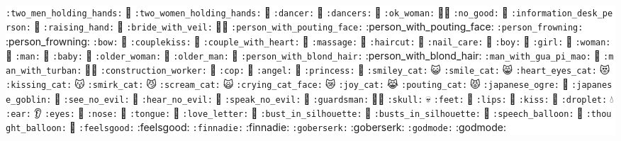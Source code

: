 `:two_men_holding_hands:` :two_men_holding_hands: 
`:two_women_holding_hands:` :two_women_holding_hands: 
`:dancer:` :dancer: 
`:dancers:` :dancers: 
`:ok_woman:` :ok_woman: 
`:no_good:` :no_good: 
`:information_desk_person:` :information_desk_person: 
`:raising_hand:` :raising_hand: 
`:bride_with_veil:` :bride_with_veil: 
`:person_with_pouting_face:` :person_with_pouting_face: 
`:person_frowning:` :person_frowning: 
`:bow:` :bow: 
`:couplekiss:` :couplekiss: 
`:couple_with_heart:` :couple_with_heart: 
`:massage:` :massage: 
`:haircut:` :haircut: 
`:nail_care:` :nail_care: 
`:boy:` :boy: 
`:girl:` :girl: 
`:woman:` :woman: 
`:man:` :man: 
`:baby:` :baby: 
`:older_woman:` :older_woman: 
`:older_man:` :older_man: 
`:person_with_blond_hair:` :person_with_blond_hair: 
`:man_with_gua_pi_mao:` :man_with_gua_pi_mao: 
`:man_with_turban:` :man_with_turban: 
`:construction_worker:` :construction_worker: 
`:cop:` :cop: 
`:angel:` :angel: 
`:princess:` :princess: 
`:smiley_cat:` :smiley_cat: 
`:smile_cat:` :smile_cat: 
`:heart_eyes_cat:` :heart_eyes_cat: 
`:kissing_cat:` :kissing_cat: 
`:smirk_cat:` :smirk_cat: 
`:scream_cat:` :scream_cat: 
`:crying_cat_face:` :crying_cat_face: 
`:joy_cat:` :joy_cat: 
`:pouting_cat:` :pouting_cat: 
`:japanese_ogre:` :japanese_ogre: 
`:japanese_goblin:` :japanese_goblin: 
`:see_no_evil:` :see_no_evil: 
`:hear_no_evil:` :hear_no_evil: 
`:speak_no_evil:` :speak_no_evil: 
`:guardsman:` :guardsman: 
`:skull:` :skull: 
`:feet:` :feet: 
`:lips:` :lips: 
`:kiss:` :kiss: 
`:droplet:` :droplet: 
`:ear:` :ear: 
`:eyes:` :eyes: 
`:nose:` :nose: 
`:tongue:` :tongue: 
`:love_letter:` :love_letter: 
`:bust_in_silhouette:` :bust_in_silhouette: 
`:busts_in_silhouette:` :busts_in_silhouette: 
`:speech_balloon:` :speech_balloon: 
`:thought_balloon:` :thought_balloon: 
`:feelsgood:` :feelsgood: 
`:finnadie:` :finnadie: 
`:goberserk:` :goberserk: 
`:godmode:` :godmode: 